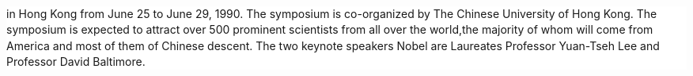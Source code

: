 in
Hong
Kong
from
June
25
to
June
29,
1990.
The
symposium
is
co-organized
by
The
Chinese
University
of
Hong
Kong.
The
symposium
is
expected
to
attract
over
500
prominent
scientists
from
all
over
the
world,the
majority
of
whom
will
come
from
America
and
most
of
them
of
Chinese
descent.
The
two
keynote
speakers
Nobel
are
Laureates
Professor
Yuan-Tseh
Lee
and
Professor
David
Baltimore.